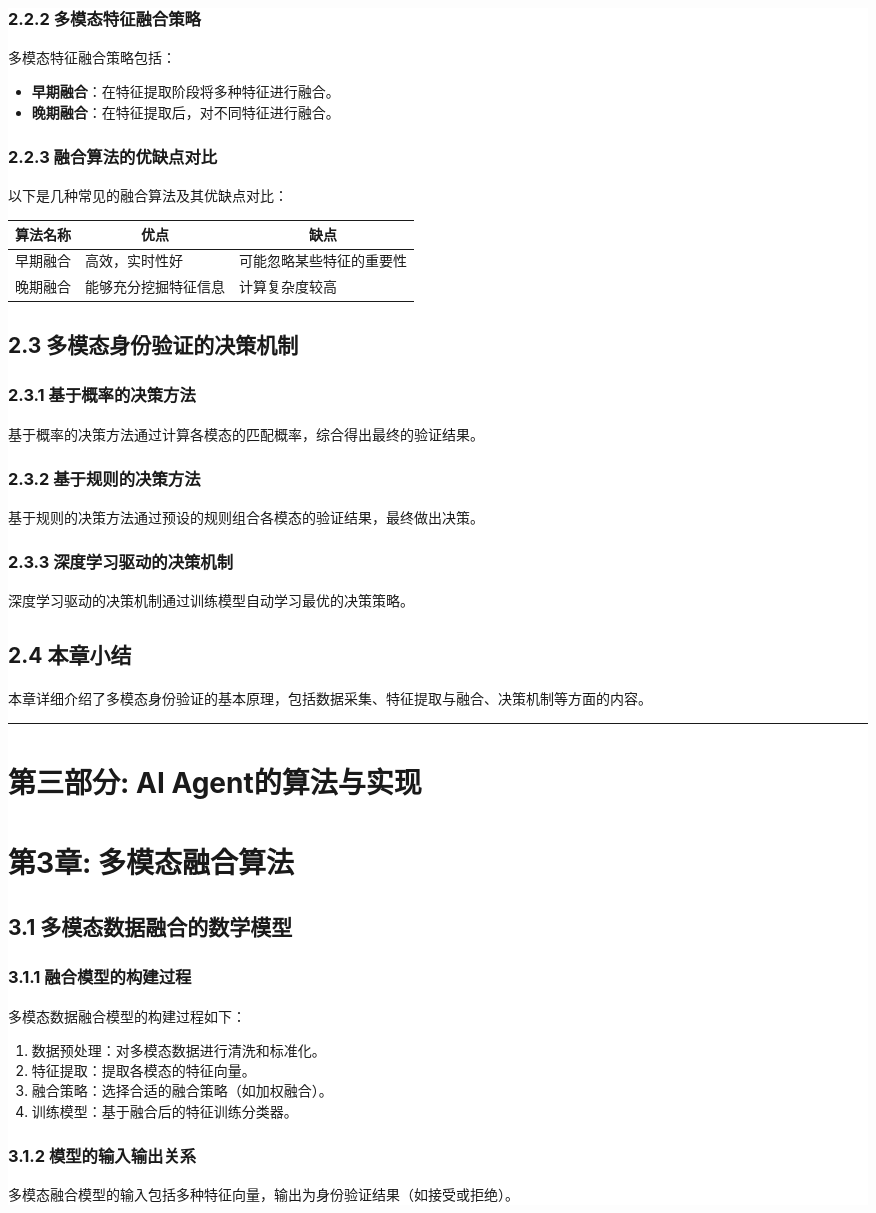 ### 2.2.2 多模态特征融合策略
多模态特征融合策略包括：
- **早期融合**：在特征提取阶段将多种特征进行融合。
- **晚期融合**：在特征提取后，对不同特征进行融合。

### 2.2.3 融合算法的优缺点对比
以下是几种常见的融合算法及其优缺点对比：

| 算法名称       | 优点                     | 缺点                     |
|----------------|--------------------------|--------------------------|
| 早期融合       | 高效，实时性好           | 可能忽略某些特征的重要性   |
| 晚期融合       | 能够充分挖掘特征信息      | 计算复杂度较高           |

## 2.3 多模态身份验证的决策机制

### 2.3.1 基于概率的决策方法
基于概率的决策方法通过计算各模态的匹配概率，综合得出最终的验证结果。

### 2.3.2 基于规则的决策方法
基于规则的决策方法通过预设的规则组合各模态的验证结果，最终做出决策。

### 2.3.3 深度学习驱动的决策机制
深度学习驱动的决策机制通过训练模型自动学习最优的决策策略。

## 2.4 本章小结
本章详细介绍了多模态身份验证的基本原理，包括数据采集、特征提取与融合、决策机制等方面的内容。

---

# 第三部分: AI Agent的算法与实现

# 第3章: 多模态融合算法

## 3.1 多模态数据融合的数学模型

### 3.1.1 融合模型的构建过程
多模态数据融合模型的构建过程如下：
1. 数据预处理：对多模态数据进行清洗和标准化。
2. 特征提取：提取各模态的特征向量。
3. 融合策略：选择合适的融合策略（如加权融合）。
4. 训练模型：基于融合后的特征训练分类器。

### 3.1.2 模型的输入输出关系
多模态融合模型的输入包括多种特征向量，输出为身份验证结果（如接受或拒绝）。
